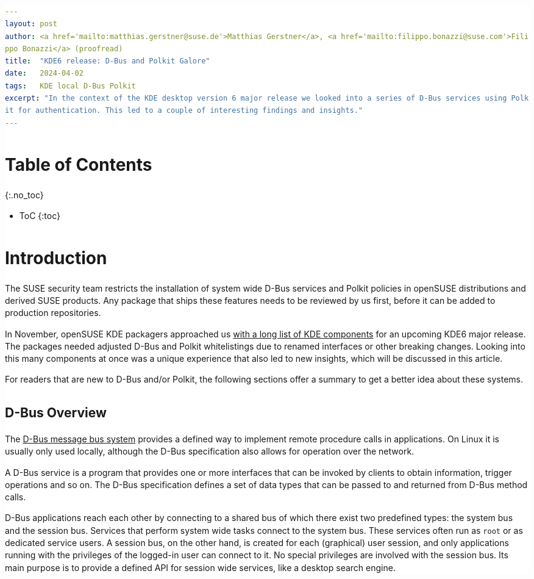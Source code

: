 ```yaml
---
layout: post
author: <a href='mailto:matthias.gerstner@suse.de'>Matthias Gerstner</a>, <a href='mailto:filippo.bonazzi@suse.com'>Filippo Bonazzi</a> (proofread)
title:  "KDE6 release: D-Bus and Polkit Galore"
date:   2024-04-02
tags:   KDE local D-Bus Polkit
excerpt: "In the context of the KDE desktop version 6 major release we looked into a series of D-Bus services using Polkit for authentication. This led to a couple of interesting findings and insights."
---
```


Table of Contents
================
{:.no_toc}

* ToC
{:toc}

Introduction
============

The SUSE security team restricts the installation of system wide D-Bus
services and Polkit policies in openSUSE distributions and derived SUSE
products. Any package that ships these features needs to be reviewed by us
first, before it can be added to production repositories.

In November, openSUSE KDE packagers approached us [with a long list of KDE
components][kde-tracker] for an upcoming KDE6 major release. The packages
needed adjusted D-Bus and Polkit whitelistings due to renamed interfaces or
other breaking changes. Looking into this many components at once was a unique
experience that also led to new insights, which will be discussed in this
article.

For readers that are new to D-Bus and/or Polkit, the following sections offer
a summary to get a better idea about these systems.

D-Bus Overview
--------------

The [D-Bus message bus system][dbus-home] provides a defined way to implement
remote procedure calls in applications. On Linux it is usually only used
locally, although the D-Bus specification also allows for operation over the
network.

A D-Bus service is a program that provides one or more interfaces that can be
invoked by clients to obtain information, trigger operations and so on. The
D-Bus specification defines a set of data types that can be passed to and
returned from D-Bus method calls.

D-Bus applications reach each other by connecting to a shared bus of which
there exist two predefined types: the system bus and the session bus. Services
that perform system wide tasks connect to the system bus. These services often
run as `root` or as dedicated service users. A session bus, on the other hand,
is created for each (graphical) user session, and only applications running
with the privileges of the logged-in user can connect to it. No special
privileges are involved with the session bus. Its main purpose is to provide a
defined API for session wide services, like a desktop search engine.


[dbus-home]: https://www.freedesktop.org/wiki/Software/dbus/
[drkonqi-dbus-impl]: https://invent.kde.org/plasma/drkonqi/-/blob/Plasma/6.0/src/coredump/polkit/main.cpp?ref_type=heads#L34
[drkonqi-discussion]: https://bugzilla.suse.com/show_bug.cgi?id=1220190#c6
[drkonqi-mr]: https://invent.kde.org/plasma/drkonqi/-/merge_requests/217
[drkonqi-prev-review]: https://bugzilla.suse.com/show_bug.cgi?id=1203493
[fontinst-review]: https://bugzilla.suse.com/show_bug.cgi?id=1217186
[kauth-bad-dbus-config]: https://bugzilla.suse.com/show_bug.cgi?id=1220215
[kauth-bypass]: https://bugzilla.suse.com/show_bug.cgi?id=1036244
[kauth-deser-code]: https://invent.kde.org/frameworks/kauth/-/blob/4e94f01d3a191861c8095f673d70291dc225f23e/src/backends/dbus/DBusHelperProxy.cpp#L218
[kauth-deser-workaround]: https://invent.kde.org/frameworks/kauth/-/commit/fc70fb0161c1b9144d26389434d34dd135cd3f4a
[kauth-home]: https://api.kde.org/frameworks/kauth/html/
[kauth-issue-comment-fds]: https://invent.kde.org/frameworks/kauth/-/issues/3#note_826581
[kauth-review]: https://bugzilla.suse.com/show_bug.cgi?id=1217178
[kcmsddm-review]: https://bugzilla.suse.com/show_bug.cgi?id=1217188
[kde-tracker]: https://bugzilla.suse.com/show_bug.cgi?id=1217076
[kwalletmanager-issue]: https://invent.kde.org/utilities/kwalletmanager/-/issues/4
[kwalletmanager-service-code]: https://invent.kde.org/utilities/kwalletmanager/-/blob/master/src/konfigurator/savehelper.cpp
[logrotate-freeradius]: https://bugzilla.suse.com/show_bug.cgi?id=1180525
[polkit-default-privs-gh]: https://github.com/openSUSE/polkit-default-privs
[polkit-default-privs-wiki]: https://en.opensuse.org/openSUSE:Security_Documentation#Configuration_of_Polkit_Settings
[polkit-manual]: https://www.freedesktop.org/software/polkit/docs/latest/polkit.8.html
[ratbag-dbus-config]: https://github.com/libratbag/libratbag/blob/v0.17/ratbagd/org.freedesktop.ratbag1.conf
[systemd-coredump-cve]: https://www.openwall.com/lists/oss-security/2022/12/21/3
[sddm-path-as-arg]: https://invent.kde.org/plasma/sddm-kcm/-/blob/Plasma/6.0/sddmauthhelper.cpp?ref_type=heads#L280
[sddm-open-config]: https://invent.kde.org/plasma/sddm-kcm/-/blob/Plasma/6.0/sddmauthhelper.cpp?ref_type=heads#L30
